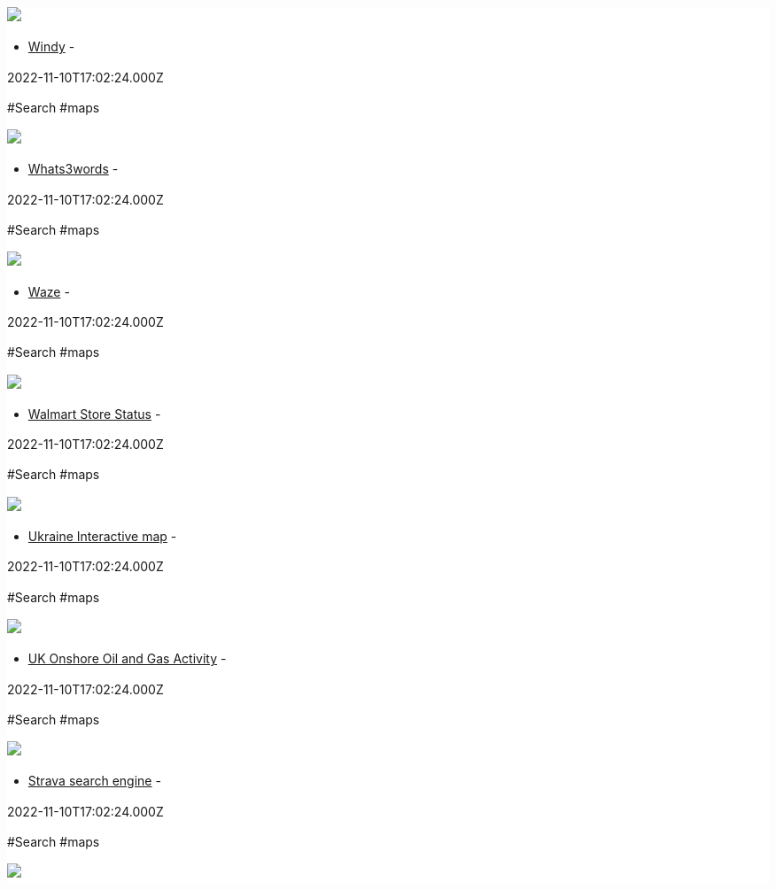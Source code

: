 ![](https://www.windy.com/img/socialshare3.jpg)

- [Windy](https://www.windy.com/-Webcams/webcams) - 

2022-11-10T17:02:24.000Z

#Search #maps

![](https://w3w.co/map/map-default.png)

- [Whats3words](https://what3words.com/clip.apples.leap?redirect=true) - 

2022-11-10T17:02:24.000Z

#Search #maps

![](https://web-assets.waze.com/social/og.png)

- [Waze](https://www.waze.com/live-map) - 

2022-11-10T17:02:24.000Z

#Search #maps

![](https://rdl.ink/render/https%3A%2F%2Fwww.arcgis.com%2Fapps%2Fdashboards%2F4e573c79e1224081805165d25b4f33c7)

- [Walmart Store Status](https://www.arcgis.com/apps/dashboards/4e573c79e1224081805165d25b4f33c7) - 

2022-11-10T17:02:24.000Z

#Search #maps

![](https://liveuamap.com/images/shr/000.png)

- [Ukraine Interactive map](https://liveuamap.com) - 

2022-11-10T17:02:24.000Z

#Search #maps

![](https://www.arcgis.com/sharing/rest/content/items/29c31fa4b00248418e545d222e57ddaa/info/thumbnail/29c31fa4b00248418e545d222e57ddaa.png)

- [UK Onshore Oil and Gas Activity](https://www.arcgis.com/apps/webappviewer/index.html?id=29c31fa4b00248418e545d222e57ddaa) - 

2022-11-10T17:02:24.000Z

#Search #maps

![](https://rdl.ink/render/https%3A%2F%2Fwww.doogal.co.uk%2Fstrava)

- [Strava search engine](https://www.doogal.co.uk/strava) - 

2022-11-10T17:02:24.000Z

#Search #maps

![](https://d3nn82uaxijpm6.cloudfront.net/assets/website/heatmap/fb/heatmap-d31ff07df8339b44371bc78dee596642d9faca031132c130a03efba03aa82b57.jpg)
